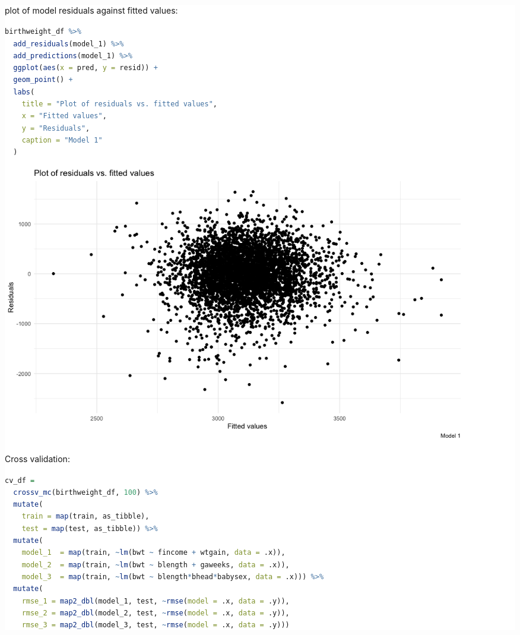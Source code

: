 plot of model residuals against fitted values:

``` r
birthweight_df %>% 
  add_residuals(model_1) %>% 
  add_predictions(model_1) %>% 
  ggplot(aes(x = pred, y = resid)) + 
  geom_point() + 
  labs(
    title = "Plot of residuals vs. fitted values", 
    x = "Fitted values", 
    y = "Residuals", 
    caption = "Model 1"
  )
```

<img src="p8105_hw6_jz3336_files/figure-gfm/unnamed-chunk-9-1.png" width="90%" />

Cross validation:

``` r
cv_df = 
  crossv_mc(birthweight_df, 100) %>% 
  mutate(
    train = map(train, as_tibble),
    test = map(test, as_tibble)) %>% 
  mutate(
    model_1  = map(train, ~lm(bwt ~ fincome + wtgain, data = .x)),
    model_2  = map(train, ~lm(bwt ~ blength + gaweeks, data = .x)),
    model_3  = map(train, ~lm(bwt ~ blength*bhead*babysex, data = .x))) %>% 
  mutate(
    rmse_1 = map2_dbl(model_1, test, ~rmse(model = .x, data = .y)),
    rmse_2 = map2_dbl(model_2, test, ~rmse(model = .x, data = .y)),
    rmse_3 = map2_dbl(model_3, test, ~rmse(model = .x, data = .y)))
```

